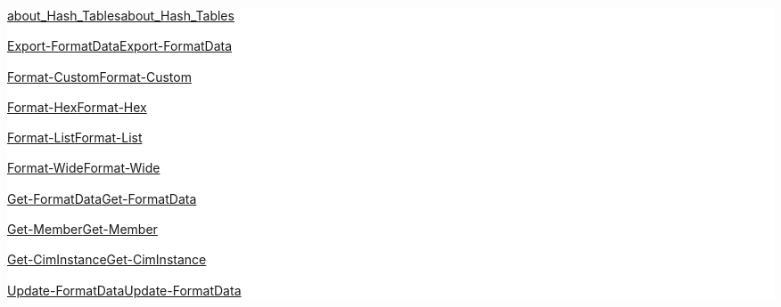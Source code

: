 [<span data-ttu-id="d5484-265">about_Hash_Tables</span><span class="sxs-lookup"><span data-stu-id="d5484-265">about_Hash_Tables</span></span>](../Microsoft.PowerShell.Core/About/about_Hash_Tables.md)

[<span data-ttu-id="d5484-266">Export-FormatData</span><span class="sxs-lookup"><span data-stu-id="d5484-266">Export-FormatData</span></span>](Export-FormatData.md)

[<span data-ttu-id="d5484-267">Format-Custom</span><span class="sxs-lookup"><span data-stu-id="d5484-267">Format-Custom</span></span>](Format-Custom.md)

[<span data-ttu-id="d5484-268">Format-Hex</span><span class="sxs-lookup"><span data-stu-id="d5484-268">Format-Hex</span></span>](Format-Hex.md)

[<span data-ttu-id="d5484-269">Format-List</span><span class="sxs-lookup"><span data-stu-id="d5484-269">Format-List</span></span>](Format-List.md)

[<span data-ttu-id="d5484-270">Format-Wide</span><span class="sxs-lookup"><span data-stu-id="d5484-270">Format-Wide</span></span>](Format-Wide.md)

[<span data-ttu-id="d5484-271">Get-FormatData</span><span class="sxs-lookup"><span data-stu-id="d5484-271">Get-FormatData</span></span>](Get-FormatData.md)

[<span data-ttu-id="d5484-272">Get-Member</span><span class="sxs-lookup"><span data-stu-id="d5484-272">Get-Member</span></span>](Get-Member.md)

[<span data-ttu-id="d5484-273">Get-CimInstance</span><span class="sxs-lookup"><span data-stu-id="d5484-273">Get-CimInstance</span></span>](../CimCmdlets/Get-CimInstance.md)

[<span data-ttu-id="d5484-274">Update-FormatData</span><span class="sxs-lookup"><span data-stu-id="d5484-274">Update-FormatData</span></span>](Update-FormatData.md)
